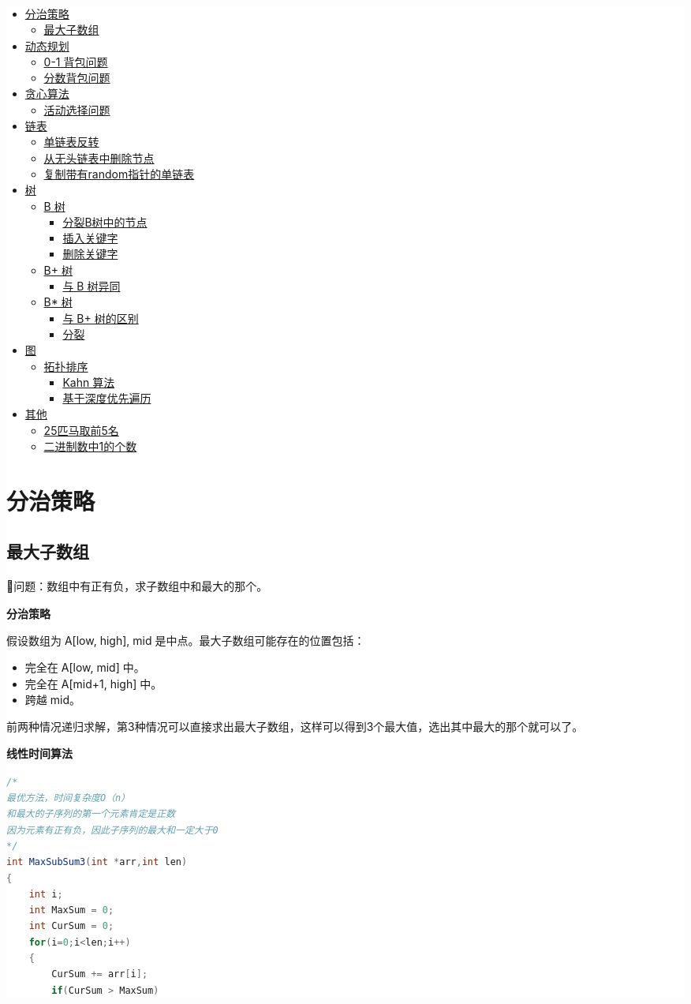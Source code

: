 

- [分治策略](#分治策略)
    - [最大子数组](#最大子数组)
- [动态规划](#动态规划)
    - [0-1 背包问题](#0-1-背包问题)
    - [分数背包问题](#分数背包问题)
- [贪心算法](#贪心算法)
    - [活动选择问题](#活动选择问题)
- [链表](#链表)
    - [单链表反转](#单链表反转)
    - [从无头链表中删除节点](#从无头链表中删除节点)
    - [复制带有random指针的单链表](#复制带有random指针的单链表)
- [树](#树)
    - [B 树](#b-树)
        - [分裂B树中的节点](#分裂b树中的节点)
        - [插入关键字](#插入关键字)
        - [删除关键字](#删除关键字)
    - [B+ 树](#b-树)
        - [与 B 树异同](#与-b-树异同)
    - [B* 树](#b-树)
        - [与 B+ 树的区别](#与-b-树的区别)
        - [分裂](#分裂)
- [图](#图)
    - [拓扑排序](#拓扑排序)
        - [Kahn 算法](#kahn-算法)
        - [基于深度优先遍历](#基于深度优先遍历)
- [其他](#其他)
    - [25匹马取前5名](#25匹马取前5名)
    - [二进制数中1的个数](#二进制数中1的个数)





# 分治策略

## 最大子数组

问题：数组中有正有负，求子数组中和最大的那个。

**分治策略**

假设数组为 A[low, high], mid 是中点。最大子数组可能存在的位置包括：
* 完全在 A[low, mid] 中。
* 完全在 A[mid+1, high] 中。
* 跨越 mid。

前两种情况递归求解，第3种情况可以直接求出最大子数组，这样可以得到3个最大值，选出其中最大的那个就可以了。

**线性时间算法**

```java
/*
最优方法，时间复杂度O（n）
和最大的子序列的第一个元素肯定是正数
因为元素有正有负，因此子序列的最大和一定大于0
*/
int MaxSubSum3(int *arr,int len)
{
	int i;
	int MaxSum = 0;
	int CurSum = 0;
	for(i=0;i<len;i++)
	{
		CurSum += arr[i];
		if(CurSum > MaxSum)
```